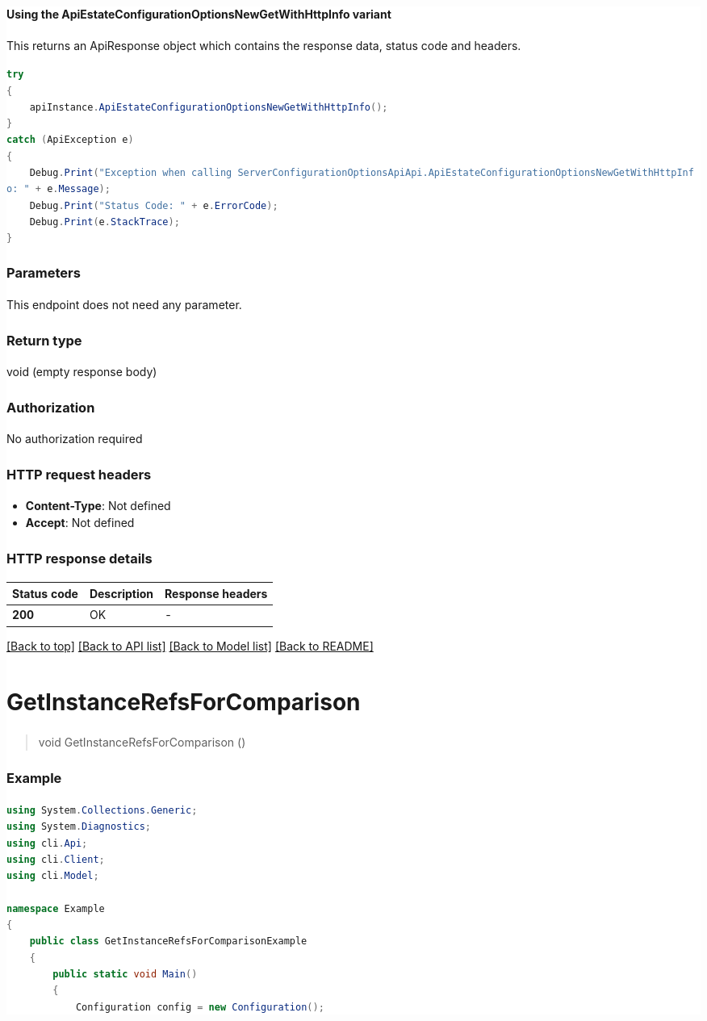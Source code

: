 
#### Using the ApiEstateConfigurationOptionsNewGetWithHttpInfo variant
This returns an ApiResponse object which contains the response data, status code and headers.

```csharp
try
{
    apiInstance.ApiEstateConfigurationOptionsNewGetWithHttpInfo();
}
catch (ApiException e)
{
    Debug.Print("Exception when calling ServerConfigurationOptionsApiApi.ApiEstateConfigurationOptionsNewGetWithHttpInfo: " + e.Message);
    Debug.Print("Status Code: " + e.ErrorCode);
    Debug.Print(e.StackTrace);
}
```

### Parameters
This endpoint does not need any parameter.
### Return type

void (empty response body)

### Authorization

No authorization required

### HTTP request headers

 - **Content-Type**: Not defined
 - **Accept**: Not defined


### HTTP response details
| Status code | Description | Response headers |
|-------------|-------------|------------------|
| **200** | OK |  -  |

[[Back to top]](#) [[Back to API list]](../README.md#documentation-for-api-endpoints) [[Back to Model list]](../README.md#documentation-for-models) [[Back to README]](../README.md)

<a id="getinstancerefsforcomparison"></a>
# **GetInstanceRefsForComparison**
> void GetInstanceRefsForComparison ()



### Example
```csharp
using System.Collections.Generic;
using System.Diagnostics;
using cli.Api;
using cli.Client;
using cli.Model;

namespace Example
{
    public class GetInstanceRefsForComparisonExample
    {
        public static void Main()
        {
            Configuration config = new Configuration();
```